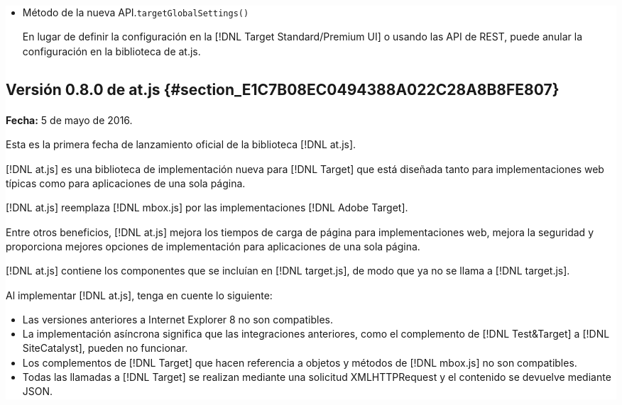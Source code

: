 * Método de la nueva API.`targetGlobalSettings()`

   En lugar de definir la configuración en la [!DNL Target Standard/Premium UI] o usando las API de REST, puede anular la configuración en la biblioteca de at.js.

## Versión 0.8.0 de at.js {#section_E1C7B08EC0494388A022C28A8B8FE807}

**Fecha:** 5 de mayo de 2016.

Esta es la primera fecha de lanzamiento oficial de la biblioteca [!DNL at.js].

[!DNL at.js] es una biblioteca de implementación nueva para [!DNL Target] que está diseñada tanto para implementaciones web típicas como para aplicaciones de una sola página.

[!DNL at.js] reemplaza [!DNL mbox.js] por las implementaciones [!DNL Adobe Target].

Entre otros beneficios, [!DNL at.js] mejora los tiempos de carga de página para implementaciones web, mejora la seguridad y proporciona mejores opciones de implementación para aplicaciones de una sola página.

[!DNL at.js] contiene los componentes que se incluían en [!DNL target.js], de modo que ya no se llama a [!DNL target.js].

Al implementar [!DNL at.js], tenga en cuente lo siguiente:

* Las versiones anteriores a Internet Explorer 8 no son compatibles.
* La implementación asíncrona significa que las integraciones anteriores, como el complemento de [!DNL Test&Target] a [!DNL SiteCatalyst], pueden no funcionar.
* Los complementos de [!DNL Target] que hacen referencia a objetos y métodos de [!DNL mbox.js] no son compatibles.
* Todas las llamadas a [!DNL Target] se realizan mediante una solicitud XMLHTTPRequest y el contenido se devuelve mediante JSON.
